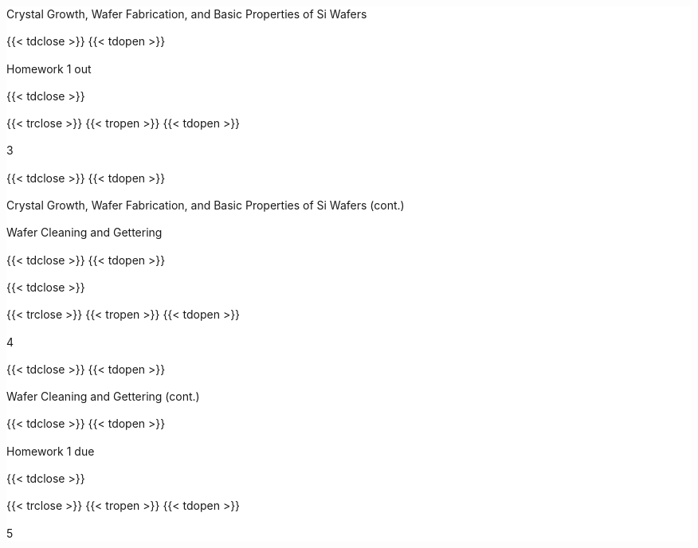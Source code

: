 
Crystal Growth, Wafer Fabrication, and Basic Properties of Si Wafers


{{< tdclose >}}
{{< tdopen >}}


Homework 1 out


{{< tdclose >}}

{{< trclose >}}
{{< tropen >}}
{{< tdopen >}}


3


{{< tdclose >}}
{{< tdopen >}}


Crystal Growth, Wafer Fabrication, and Basic Properties of Si Wafers (cont.)

Wafer Cleaning and Gettering


{{< tdclose >}}
{{< tdopen >}}

{{< tdclose >}}

{{< trclose >}}
{{< tropen >}}
{{< tdopen >}}


4


{{< tdclose >}}
{{< tdopen >}}


Wafer Cleaning and Gettering (cont.)


{{< tdclose >}}
{{< tdopen >}}


Homework 1 due


{{< tdclose >}}

{{< trclose >}}
{{< tropen >}}
{{< tdopen >}}


5

